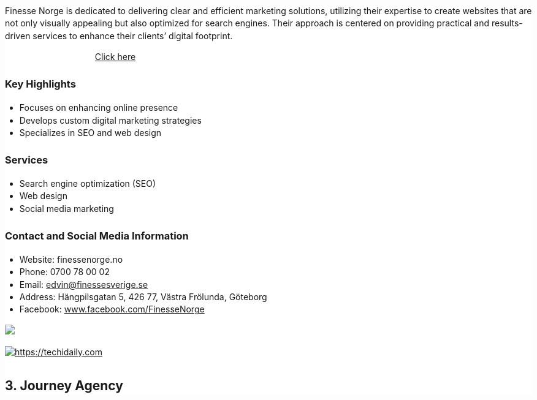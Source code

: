 Finesse Norge is dedicated to delivering clear and efficient marketing solutions, utilizing their expertise to create websites that are not only visually appealing but also optimized for search engines. Their approach is centered on providing practical and results-driven services to enhance their clients’ digital footprint.


<span id="1983471">
					<video width="576" height="240" style="cursor:pointer"
           poster="//a.impactradius-go.com/display-clicktoplayimage/1983471.png"
           onclick="if(!this.playClicked){this.play();this.setAttribute('controls',true);this.playClicked=true;}">
	   <source src="//a.impactradius-go.com/display-ad/22993-1983471">
	   <img src="//a.impactradius-go.com/display-clicktoplayimage/1983471.png" style="border: none; height: 100%; width: 100%; object-fit: contain">
	</video>
	<div style="width:360px;text-align:center"><a href="javascript:window.open(decodeURIComponent('https%3A%2F%2Fhomestyler.sjv.io%2Fc%2F5597632%2F1983471%2F22993'), '_blank');void(0);">Click here</a></div>
</span>
<img height="0" width="0" src="https://imp.pxf.io/i/5597632/1983471/22993" style="position:absolute;visibility:hidden;" border="0" />


### Key Highlights

* Focuses on enhancing online presence
* Develops custom digital marketing strategies
* Specializes in SEO and web design

### Services

* Search engine optimization (SEO)
* Web design
* Social media marketing

### Contact and Social Media Information

* Website: finessenorge.no
* Phone: 0700 78 00 02
* Email: edvin@finessesverige.se
* Address: Hängpilsgatan 5, 426 77, Västra Frölunda, Göteborg
* Facebook: www.facebook.com/FinesseNorge

![](https://www.link-assistant.com/articles/wp-content/uploads/2024/08/Journey-Agency.png)


<a href="https://aligracehair.sjv.io/c/5597632/1972670/19272" target="_top" id="1972670">
  <img src="//a.impactradius-go.com/display-ad/19272-1972670" border="0" alt="https://techidaily.com" width="728" height="90"/>
</a>
<img height="0" width="0" src="https://aligracehair.sjv.io/i/5597632/1972670/19272" style="position:absolute;visibility:hidden;" border="0" />


## 3\. Journey Agency
